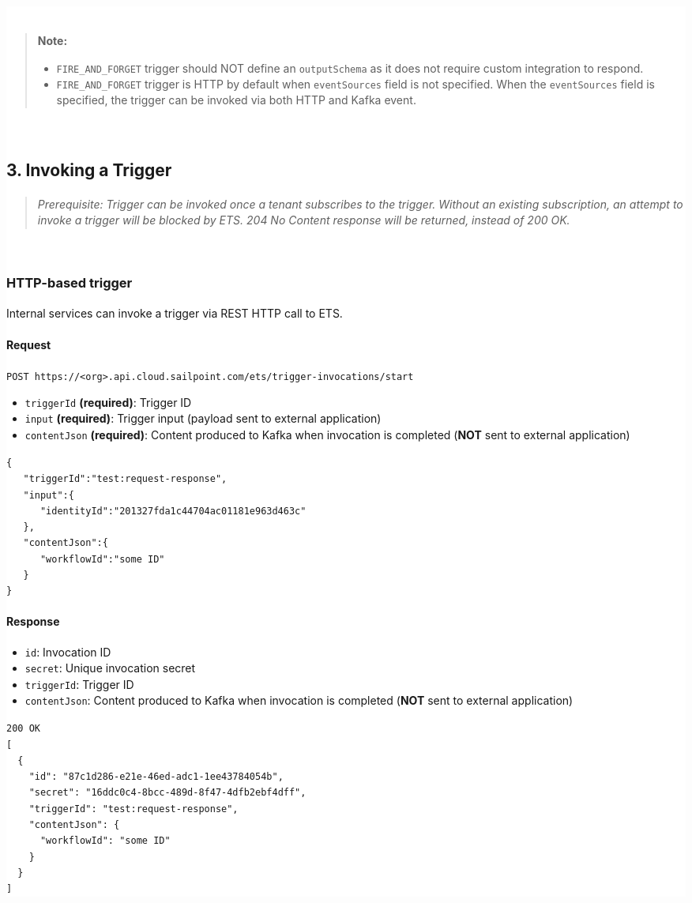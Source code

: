 <br />

> **Note:** 
> - `FIRE_AND_FORGET` trigger should NOT define an `outputSchema` as it does not require custom integration to respond.
> - `FIRE_AND_FORGET` trigger is HTTP by default when `eventSources` field is not specified. When the `eventSources`
> field is specified, the trigger can be invoked via both HTTP and Kafka event.

<br />

## 3. Invoking a Trigger

> *Prerequisite: Trigger can be invoked once a tenant subscribes to the trigger.
> Without an existing subscription, an attempt to invoke a trigger will be blocked by ETS.
> 204 No Content response will be returned, instead of 200 OK.*

<br />

### HTTP-based trigger
Internal services can invoke a trigger via REST HTTP call to ETS.

#### Request
```
POST https://<org>.api.cloud.sailpoint.com/ets/trigger-invocations/start
```
- `triggerId` **(required)**: Trigger ID
- `input` **(required)**: Trigger input (payload sent to external application)
- `contentJson` **(required)**: Content produced to Kafka when invocation is completed (**NOT** sent to external application)
```
{ 
   "triggerId":"test:request-response",
   "input":{ 
      "identityId":"201327fda1c44704ac01181e963d463c"
   },
   "contentJson":{ 
      "workflowId":"some ID"
   }
}
```

#### Response
- `id`: Invocation ID
- `secret`: Unique invocation secret
- `triggerId`: Trigger ID
- `contentJson`: Content produced to Kafka when invocation is completed (**NOT** sent to external application)
```
200 OK
[
  {
    "id": "87c1d286-e21e-46ed-adc1-1ee43784054b",
    "secret": "16ddc0c4-8bcc-489d-8f47-4dfb2ebf4dff",
    "triggerId": "test:request-response",
    "contentJson": {
      "workflowId": "some ID"
    }
  }
]
```
